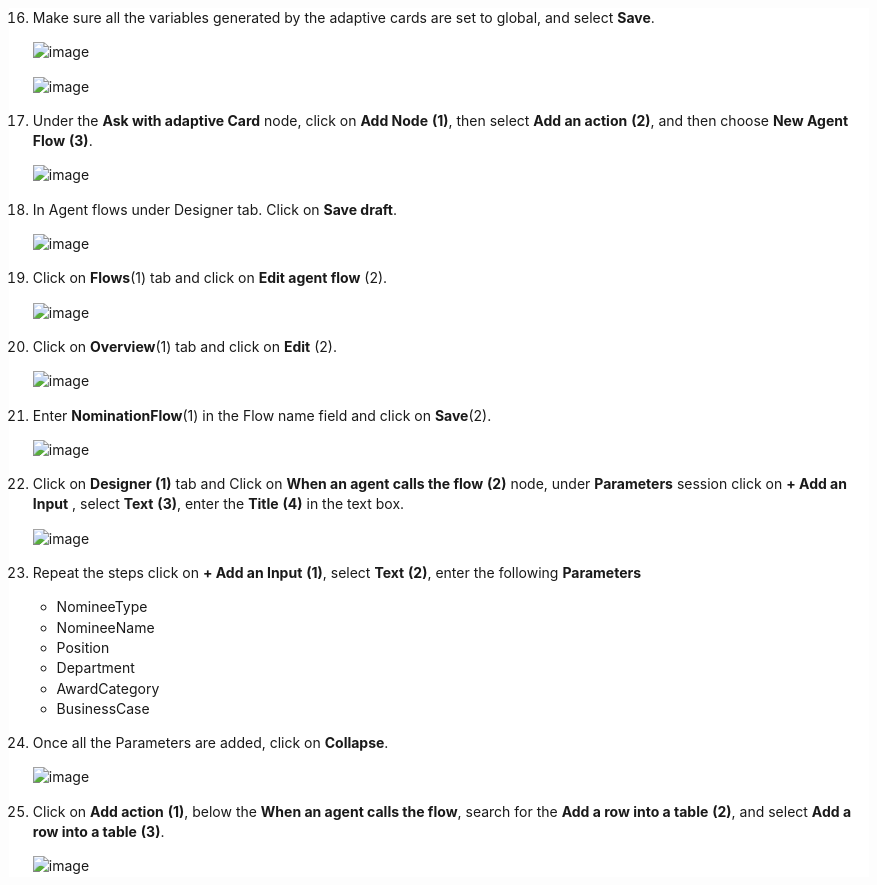     
16. Make sure all the variables generated by the adaptive cards are set to global, and select **Save**.

    ![image](media/lab3img2.jpg)

    ![image](media/pre-25.png)

17. Under the **Ask with adaptive Card** node, click on **Add Node** **(1)**, then select **Add an action** **(2)**, and then choose **New Agent Flow**  **(3)**. 

    ![image](media/action11.png)

18. In Agent flows under Designer tab.  Click on **Save draft**.

    ![image](media/day1ex3-005.png)


19. Click on **Flows**(1) tab and click on **Edit agent flow** (2).

    ![image](media/day1ex3-006.png)

20. Click on **Overview**(1) tab and click on **Edit** (2).

    ![image](media/day1ex3-007.png)

21. Enter **NominationFlow**(1) in the Flow name field and click on **Save**(2).  

    ![image](media/day1ex3-008.png)

22. Click on **Designer (1)**  tab and Click on **When an agent calls the flow** **(2)** node, under **Parameters** session click on **+ Add an Input** , select **Text** **(3)**, enter the **Title** **(4)** in the text box.

    ![image](media/day1ex3-009.png)

23. Repeat the steps click on **+ Add an Input** **(1)**, select **Text** **(2)**, enter the following **Parameters**

    - NomineeType
    - NomineeName
    - Position
    - Department
    - AwardCategory
    - BusinessCase

24. Once all the Parameters are added, click on **Collapse**.

    ![image](media/day1ex3-010.png)

25. Click on **Add action** **(1)**, below the **When an agent calls the flow**, search for the **Add a row into a table** **(2)**, and select **Add a row into a table** **(3)**.

    ![image](media/day1ex3-011.png)
